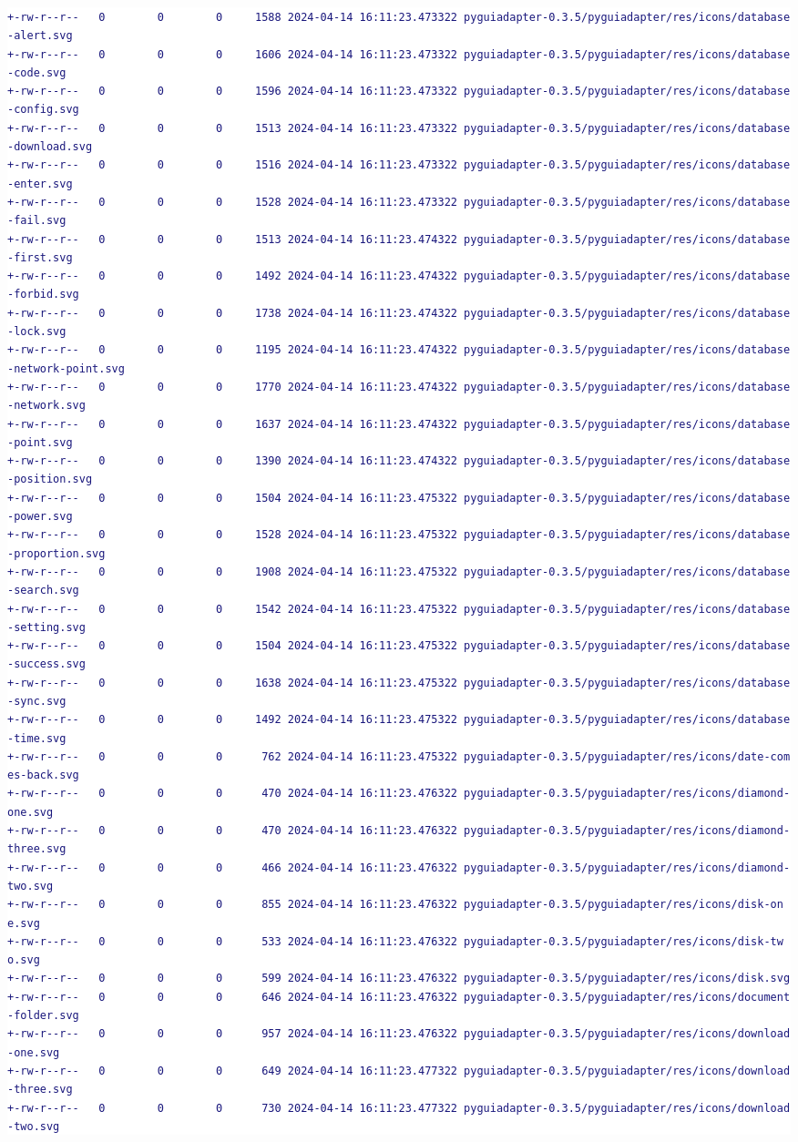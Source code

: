```diff
+-rw-r--r--   0        0        0     1588 2024-04-14 16:11:23.473322 pyguiadapter-0.3.5/pyguiadapter/res/icons/database-alert.svg
+-rw-r--r--   0        0        0     1606 2024-04-14 16:11:23.473322 pyguiadapter-0.3.5/pyguiadapter/res/icons/database-code.svg
+-rw-r--r--   0        0        0     1596 2024-04-14 16:11:23.473322 pyguiadapter-0.3.5/pyguiadapter/res/icons/database-config.svg
+-rw-r--r--   0        0        0     1513 2024-04-14 16:11:23.473322 pyguiadapter-0.3.5/pyguiadapter/res/icons/database-download.svg
+-rw-r--r--   0        0        0     1516 2024-04-14 16:11:23.473322 pyguiadapter-0.3.5/pyguiadapter/res/icons/database-enter.svg
+-rw-r--r--   0        0        0     1528 2024-04-14 16:11:23.473322 pyguiadapter-0.3.5/pyguiadapter/res/icons/database-fail.svg
+-rw-r--r--   0        0        0     1513 2024-04-14 16:11:23.474322 pyguiadapter-0.3.5/pyguiadapter/res/icons/database-first.svg
+-rw-r--r--   0        0        0     1492 2024-04-14 16:11:23.474322 pyguiadapter-0.3.5/pyguiadapter/res/icons/database-forbid.svg
+-rw-r--r--   0        0        0     1738 2024-04-14 16:11:23.474322 pyguiadapter-0.3.5/pyguiadapter/res/icons/database-lock.svg
+-rw-r--r--   0        0        0     1195 2024-04-14 16:11:23.474322 pyguiadapter-0.3.5/pyguiadapter/res/icons/database-network-point.svg
+-rw-r--r--   0        0        0     1770 2024-04-14 16:11:23.474322 pyguiadapter-0.3.5/pyguiadapter/res/icons/database-network.svg
+-rw-r--r--   0        0        0     1637 2024-04-14 16:11:23.474322 pyguiadapter-0.3.5/pyguiadapter/res/icons/database-point.svg
+-rw-r--r--   0        0        0     1390 2024-04-14 16:11:23.474322 pyguiadapter-0.3.5/pyguiadapter/res/icons/database-position.svg
+-rw-r--r--   0        0        0     1504 2024-04-14 16:11:23.475322 pyguiadapter-0.3.5/pyguiadapter/res/icons/database-power.svg
+-rw-r--r--   0        0        0     1528 2024-04-14 16:11:23.475322 pyguiadapter-0.3.5/pyguiadapter/res/icons/database-proportion.svg
+-rw-r--r--   0        0        0     1908 2024-04-14 16:11:23.475322 pyguiadapter-0.3.5/pyguiadapter/res/icons/database-search.svg
+-rw-r--r--   0        0        0     1542 2024-04-14 16:11:23.475322 pyguiadapter-0.3.5/pyguiadapter/res/icons/database-setting.svg
+-rw-r--r--   0        0        0     1504 2024-04-14 16:11:23.475322 pyguiadapter-0.3.5/pyguiadapter/res/icons/database-success.svg
+-rw-r--r--   0        0        0     1638 2024-04-14 16:11:23.475322 pyguiadapter-0.3.5/pyguiadapter/res/icons/database-sync.svg
+-rw-r--r--   0        0        0     1492 2024-04-14 16:11:23.475322 pyguiadapter-0.3.5/pyguiadapter/res/icons/database-time.svg
+-rw-r--r--   0        0        0      762 2024-04-14 16:11:23.475322 pyguiadapter-0.3.5/pyguiadapter/res/icons/date-comes-back.svg
+-rw-r--r--   0        0        0      470 2024-04-14 16:11:23.476322 pyguiadapter-0.3.5/pyguiadapter/res/icons/diamond-one.svg
+-rw-r--r--   0        0        0      470 2024-04-14 16:11:23.476322 pyguiadapter-0.3.5/pyguiadapter/res/icons/diamond-three.svg
+-rw-r--r--   0        0        0      466 2024-04-14 16:11:23.476322 pyguiadapter-0.3.5/pyguiadapter/res/icons/diamond-two.svg
+-rw-r--r--   0        0        0      855 2024-04-14 16:11:23.476322 pyguiadapter-0.3.5/pyguiadapter/res/icons/disk-one.svg
+-rw-r--r--   0        0        0      533 2024-04-14 16:11:23.476322 pyguiadapter-0.3.5/pyguiadapter/res/icons/disk-two.svg
+-rw-r--r--   0        0        0      599 2024-04-14 16:11:23.476322 pyguiadapter-0.3.5/pyguiadapter/res/icons/disk.svg
+-rw-r--r--   0        0        0      646 2024-04-14 16:11:23.476322 pyguiadapter-0.3.5/pyguiadapter/res/icons/document-folder.svg
+-rw-r--r--   0        0        0      957 2024-04-14 16:11:23.476322 pyguiadapter-0.3.5/pyguiadapter/res/icons/download-one.svg
+-rw-r--r--   0        0        0      649 2024-04-14 16:11:23.477322 pyguiadapter-0.3.5/pyguiadapter/res/icons/download-three.svg
+-rw-r--r--   0        0        0      730 2024-04-14 16:11:23.477322 pyguiadapter-0.3.5/pyguiadapter/res/icons/download-two.svg
```